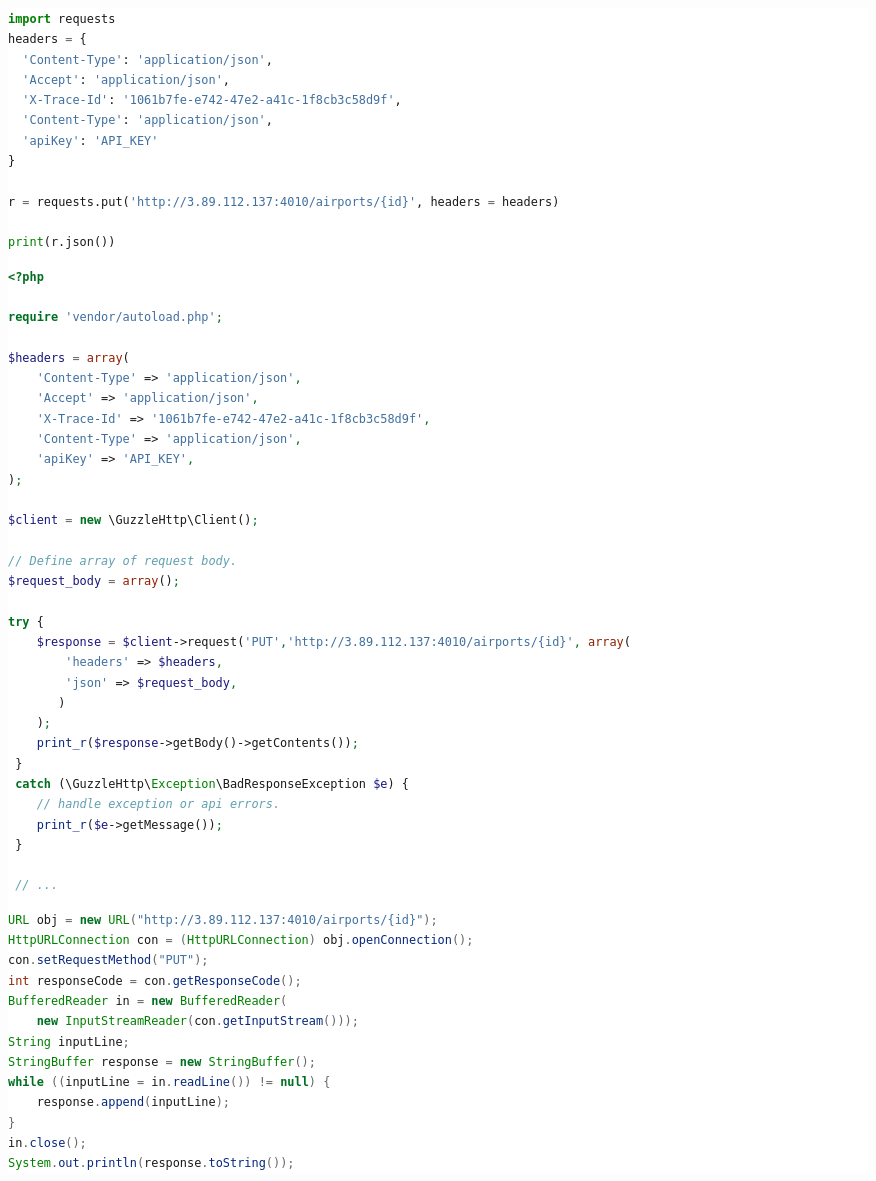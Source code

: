 ```python
import requests
headers = {
  'Content-Type': 'application/json',
  'Accept': 'application/json',
  'X-Trace-Id': '1061b7fe-e742-47e2-a41c-1f8cb3c58d9f',
  'Content-Type': 'application/json',
  'apiKey': 'API_KEY'
}

r = requests.put('http://3.89.112.137:4010/airports/{id}', headers = headers)

print(r.json())

```

```php
<?php

require 'vendor/autoload.php';

$headers = array(
    'Content-Type' => 'application/json',
    'Accept' => 'application/json',
    'X-Trace-Id' => '1061b7fe-e742-47e2-a41c-1f8cb3c58d9f',
    'Content-Type' => 'application/json',
    'apiKey' => 'API_KEY',
);

$client = new \GuzzleHttp\Client();

// Define array of request body.
$request_body = array();

try {
    $response = $client->request('PUT','http://3.89.112.137:4010/airports/{id}', array(
        'headers' => $headers,
        'json' => $request_body,
       )
    );
    print_r($response->getBody()->getContents());
 }
 catch (\GuzzleHttp\Exception\BadResponseException $e) {
    // handle exception or api errors.
    print_r($e->getMessage());
 }

 // ...

```

```java
URL obj = new URL("http://3.89.112.137:4010/airports/{id}");
HttpURLConnection con = (HttpURLConnection) obj.openConnection();
con.setRequestMethod("PUT");
int responseCode = con.getResponseCode();
BufferedReader in = new BufferedReader(
    new InputStreamReader(con.getInputStream()));
String inputLine;
StringBuffer response = new StringBuffer();
while ((inputLine = in.readLine()) != null) {
    response.append(inputLine);
}
in.close();
System.out.println(response.toString());
```